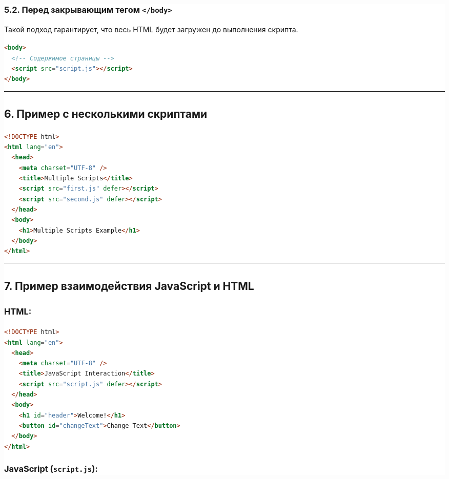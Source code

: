 ### **5.2. Перед закрывающим тегом `</body>`**

Такой подход гарантирует, что весь HTML будет загружен до выполнения скрипта.

```html
<body>
  <!-- Содержимое страницы -->
  <script src="script.js"></script>
</body>
```

---

## **6. Пример с несколькими скриптами**

```html
<!DOCTYPE html>
<html lang="en">
  <head>
    <meta charset="UTF-8" />
    <title>Multiple Scripts</title>
    <script src="first.js" defer></script>
    <script src="second.js" defer></script>
  </head>
  <body>
    <h1>Multiple Scripts Example</h1>
  </body>
</html>
```

---

## **7. Пример взаимодействия JavaScript и HTML**

### **HTML:**

```html
<!DOCTYPE html>
<html lang="en">
  <head>
    <meta charset="UTF-8" />
    <title>JavaScript Interaction</title>
    <script src="script.js" defer></script>
  </head>
  <body>
    <h1 id="header">Welcome!</h1>
    <button id="changeText">Change Text</button>
  </body>
</html>
```

### **JavaScript (`script.js`):**

